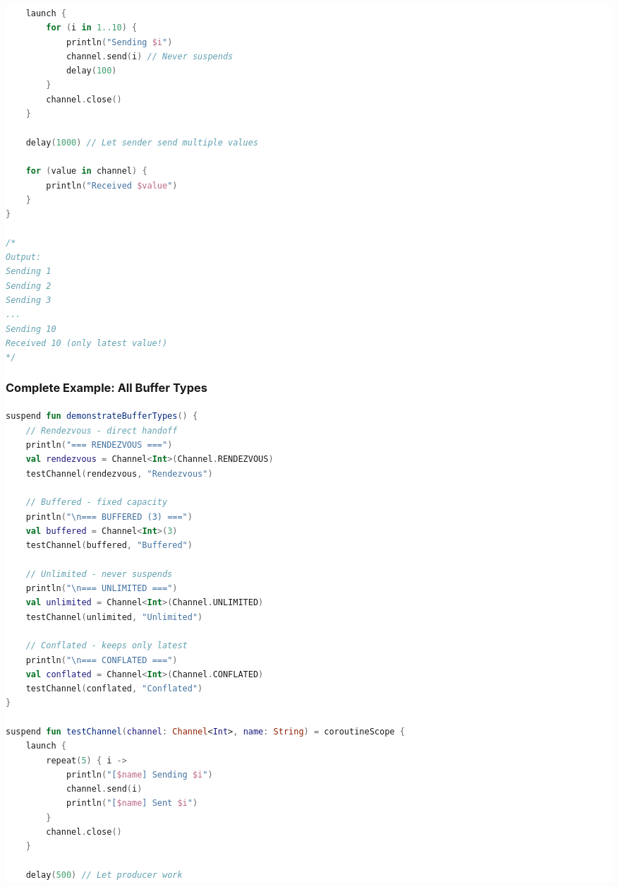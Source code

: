 ```kotlin
    launch {
        for (i in 1..10) {
            println("Sending $i")
            channel.send(i) // Never suspends
            delay(100)
        }
        channel.close()
    }

    delay(1000) // Let sender send multiple values

    for (value in channel) {
        println("Received $value")
    }
}

/*
Output:
Sending 1
Sending 2
Sending 3
...
Sending 10
Received 10 (only latest value!)
*/
```

### Complete Example: All Buffer Types

```kotlin
suspend fun demonstrateBufferTypes() {
    // Rendezvous - direct handoff
    println("=== RENDEZVOUS ===")
    val rendezvous = Channel<Int>(Channel.RENDEZVOUS)
    testChannel(rendezvous, "Rendezvous")

    // Buffered - fixed capacity
    println("\n=== BUFFERED (3) ===")
    val buffered = Channel<Int>(3)
    testChannel(buffered, "Buffered")

    // Unlimited - never suspends
    println("\n=== UNLIMITED ===")
    val unlimited = Channel<Int>(Channel.UNLIMITED)
    testChannel(unlimited, "Unlimited")

    // Conflated - keeps only latest
    println("\n=== CONFLATED ===")
    val conflated = Channel<Int>(Channel.CONFLATED)
    testChannel(conflated, "Conflated")
}

suspend fun testChannel(channel: Channel<Int>, name: String) = coroutineScope {
    launch {
        repeat(5) { i ->
            println("[$name] Sending $i")
            channel.send(i)
            println("[$name] Sent $i")
        }
        channel.close()
    }

    delay(500) // Let producer work
```